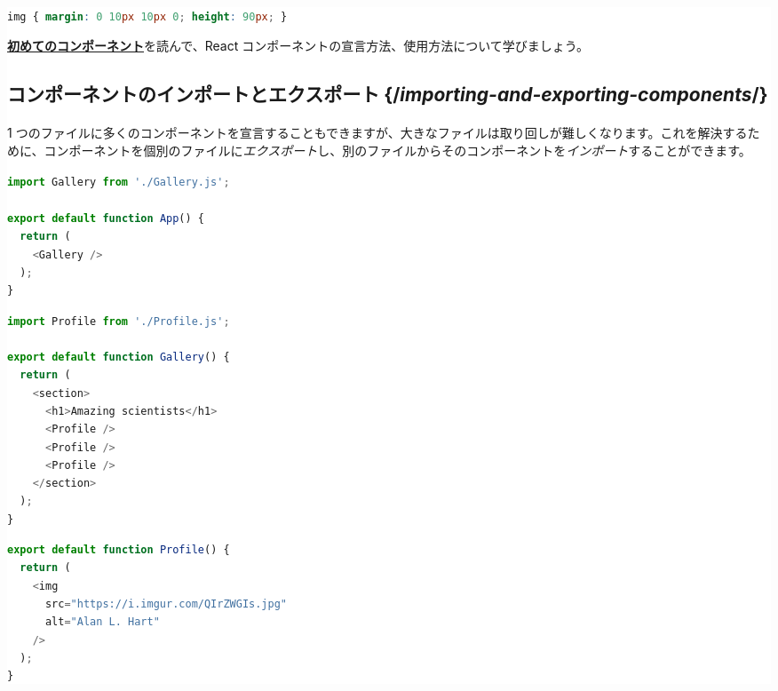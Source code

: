 ```css
img { margin: 0 10px 10px 0; height: 90px; }
```

</Sandpack>

<LearnMore path="/learn/your-first-component">

[**初めてのコンポーネント**](/learn/your-first-component)を読んで、React コンポーネントの宣言方法、使用方法について学びましょう。

</LearnMore>

## コンポーネントのインポートとエクスポート {/*importing-and-exporting-components*/}

1 つのファイルに多くのコンポーネントを宣言することもできますが、大きなファイルは取り回しが難しくなります。これを解決するために、コンポーネントを個別のファイルに*エクスポート*し、別のファイルからそのコンポーネントを*インポート*することができます。


<Sandpack>

```js src/App.js hidden
import Gallery from './Gallery.js';

export default function App() {
  return (
    <Gallery />
  );
}
```

```js src/Gallery.js active
import Profile from './Profile.js';

export default function Gallery() {
  return (
    <section>
      <h1>Amazing scientists</h1>
      <Profile />
      <Profile />
      <Profile />
    </section>
  );
}
```

```js src/Profile.js
export default function Profile() {
  return (
    <img
      src="https://i.imgur.com/QIrZWGIs.jpg"
      alt="Alan L. Hart"
    />
  );
}
```
